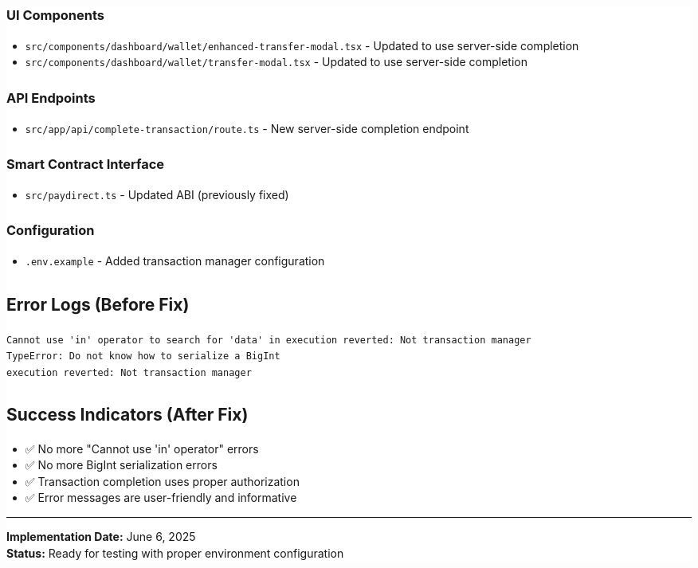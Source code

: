 ### UI Components
- `src/components/dashboard/wallet/enhanced-transfer-modal.tsx` - Updated to use server-side completion
- `src/components/dashboard/wallet/transfer-modal.tsx` - Updated to use server-side completion

### API Endpoints
- `src/app/api/complete-transaction/route.ts` - New server-side completion endpoint

### Smart Contract Interface
- `src/paydirect.ts` - Updated ABI (previously fixed)

### Configuration
- `.env.example` - Added transaction manager configuration

## Error Logs (Before Fix)
```
Cannot use 'in' operator to search for 'data' in execution reverted: Not transaction manager
TypeError: Do not know how to serialize a BigInt
execution reverted: Not transaction manager
```

## Success Indicators (After Fix)
- ✅ No more "Cannot use 'in' operator" errors
- ✅ No more BigInt serialization errors
- ✅ Transaction completion uses proper authorization
- ✅ Error messages are user-friendly and informative

---

**Implementation Date:** June 6, 2025  
**Status:** Ready for testing with proper environment configuration
